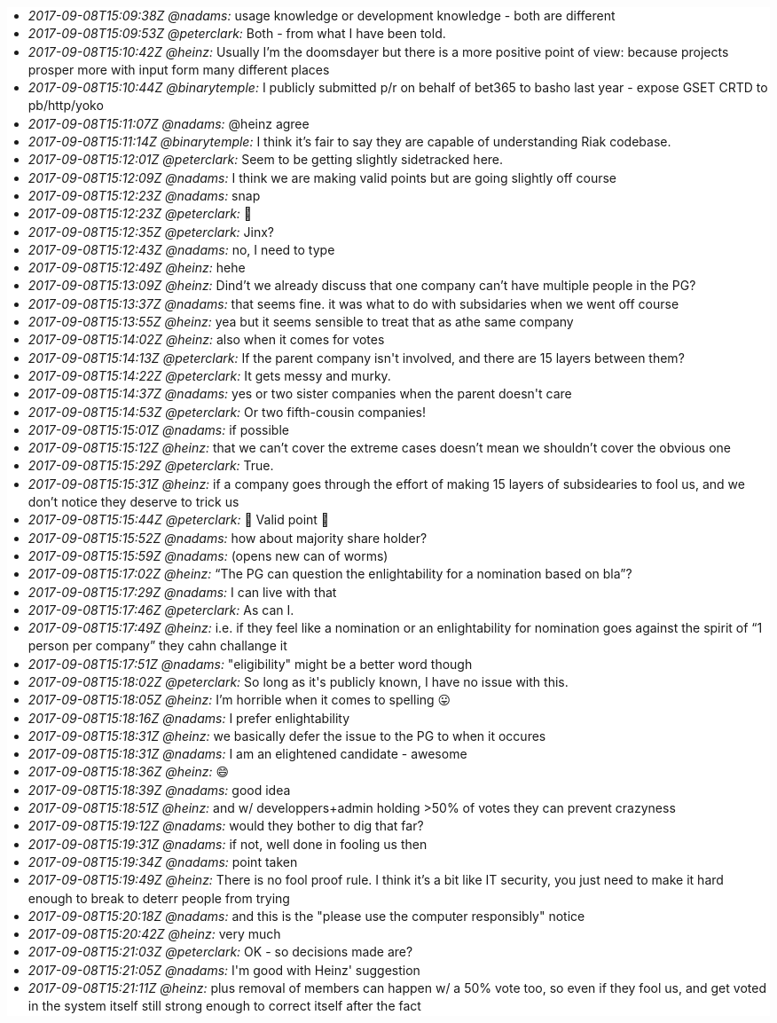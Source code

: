 * *2017-09-08T15:09:38Z @nadams:* usage knowledge or development knowledge - both are different
* *2017-09-08T15:09:53Z @peterclark:* Both - from what I have been told.
* *2017-09-08T15:10:42Z @heinz:* Usually I’m the doomsdayer but there is a more positive point of view: because projects prosper more with input form many different places
* *2017-09-08T15:10:44Z @binarytemple:* I publicly submitted p/r on behalf of bet365 to basho last year - expose GSET CRTD to pb/http/yoko
* *2017-09-08T15:11:07Z @nadams:* @heinz agree
* *2017-09-08T15:11:14Z @binarytemple:* I think it’s fair to say they are capable of understanding Riak codebase.
* *2017-09-08T15:12:01Z @peterclark:* Seem to be getting slightly sidetracked here.
* *2017-09-08T15:12:09Z @nadams:* I think we are making valid points but are going slightly off course
* *2017-09-08T15:12:23Z @nadams:* snap
* *2017-09-08T15:12:23Z @peterclark:* :slightly_smiling_face:
* *2017-09-08T15:12:35Z @peterclark:* Jinx?
* *2017-09-08T15:12:43Z @nadams:* no, I need to type
* *2017-09-08T15:12:49Z @heinz:* hehe
* *2017-09-08T15:13:09Z @heinz:* Dind’t we already discuss that one company can’t have multiple people in the PG?
* *2017-09-08T15:13:37Z @nadams:* that seems fine. it was what to do with subsidaries when we went off course
* *2017-09-08T15:13:55Z @heinz:* yea but it seems sensible to treat that as athe same company
* *2017-09-08T15:14:02Z @heinz:* also when it comes for votes
* *2017-09-08T15:14:13Z @peterclark:* If the parent company isn't involved, and there are 15 layers between them?
* *2017-09-08T15:14:22Z @peterclark:* It gets messy and murky.
* *2017-09-08T15:14:37Z @nadams:* yes or two sister companies when the parent doesn't care
* *2017-09-08T15:14:53Z @peterclark:* Or two fifth-cousin companies!
* *2017-09-08T15:15:01Z @nadams:* if possible
* *2017-09-08T15:15:12Z @heinz:* that we can’t cover the extreme cases doesn’t mean we shouldn’t cover the obvious one
* *2017-09-08T15:15:29Z @peterclark:* True.
* *2017-09-08T15:15:31Z @heinz:* if a company goes through the effort of making 15 layers of subsidearies to fool us, and we don’t notice they deserve to trick us
* *2017-09-08T15:15:44Z @peterclark:* :slightly_smiling_face: Valid point :slightly_smiling_face:
* *2017-09-08T15:15:52Z @nadams:* how about majority share holder?
* *2017-09-08T15:15:59Z @nadams:* (opens new can of worms)
* *2017-09-08T15:17:02Z @heinz:* “The PG can question the enlightability for a nomination based on bla”?
* *2017-09-08T15:17:29Z @nadams:* I can live with that
* *2017-09-08T15:17:46Z @peterclark:* As can I.
* *2017-09-08T15:17:49Z @heinz:* i.e. if they feel like a nomination or an enlightability for nomination goes against the spirit of “1 person per company” they cahn challange it
* *2017-09-08T15:17:51Z @nadams:* "eligibility" might be a better word though
* *2017-09-08T15:18:02Z @peterclark:* So long as it's publicly known, I have no issue with this.
* *2017-09-08T15:18:05Z @heinz:* I’m horrible when it comes to spelling :stuck_out_tongue:
* *2017-09-08T15:18:16Z @nadams:* I prefer enlightability
* *2017-09-08T15:18:31Z @heinz:* we basically defer the issue to the PG to when it occures
* *2017-09-08T15:18:31Z @nadams:* I am an elightened candidate - awesome
* *2017-09-08T15:18:36Z @heinz:* :smile:
* *2017-09-08T15:18:39Z @nadams:* good idea
* *2017-09-08T15:18:51Z @heinz:* and w/ developpers+admin holding &gt;50% of votes they can prevent crazyness
* *2017-09-08T15:19:12Z @nadams:* would they bother to dig that far?
* *2017-09-08T15:19:31Z @nadams:* if not, well done in fooling us then
* *2017-09-08T15:19:34Z @nadams:* point taken
* *2017-09-08T15:19:49Z @heinz:* There is no fool proof rule. I think it’s a bit like IT security, you just need to make it hard enough to break to deterr people from trying
* *2017-09-08T15:20:18Z @nadams:* and this is the "please use the computer responsibly" notice
* *2017-09-08T15:20:42Z @heinz:* very much
* *2017-09-08T15:21:03Z @peterclark:* OK - so decisions made are?
* *2017-09-08T15:21:05Z @nadams:* I'm good with Heinz' suggestion
* *2017-09-08T15:21:11Z @heinz:* plus removal of members can happen w/ a 50% vote too, so even if they fool us, and get voted in the system itself still strong enough to correct itself after the fact